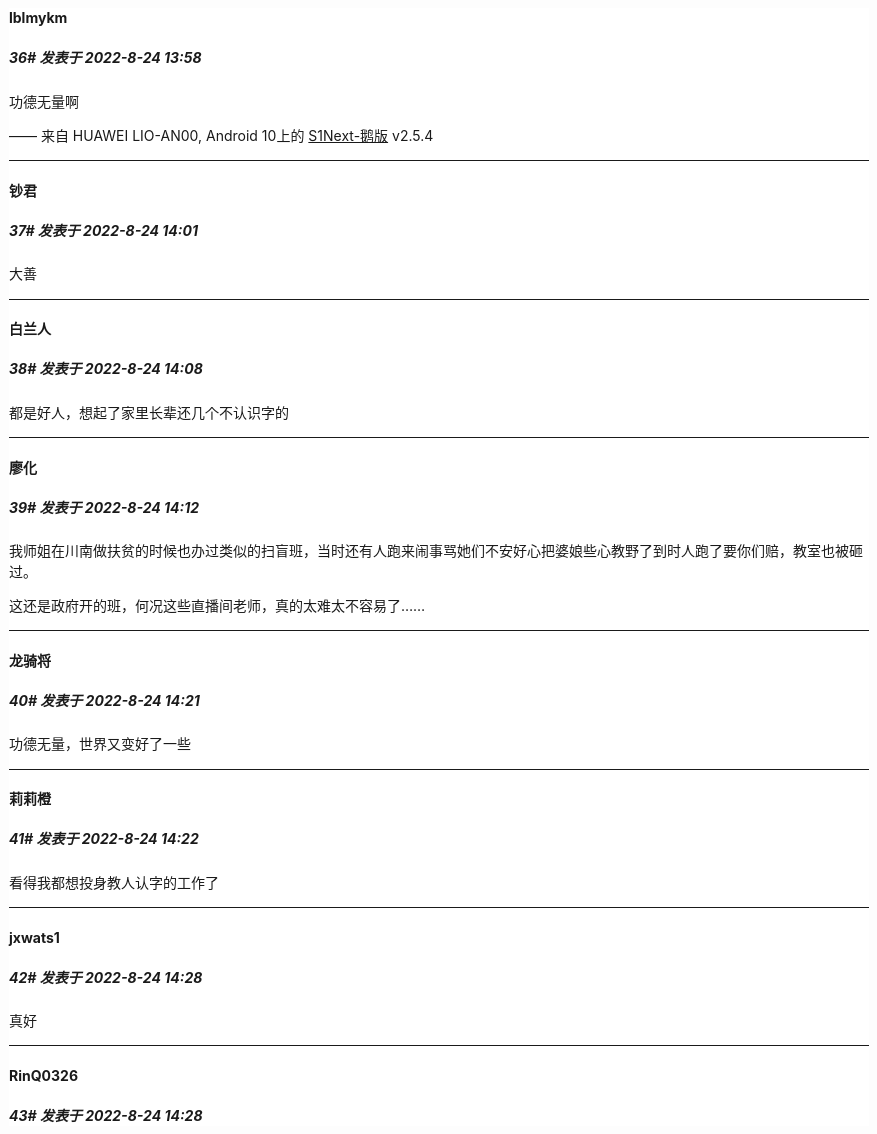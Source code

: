 ####  lblmykm  
##### 36#       发表于 2022-8-24 13:58

功德无量啊

—— 来自 HUAWEI LIO-AN00, Android 10上的 [S1Next-鹅版](https://github.com/ykrank/S1-Next/releases) v2.5.4

*****

####  钞君  
##### 37#       发表于 2022-8-24 14:01

大善

*****

####  白兰人  
##### 38#       发表于 2022-8-24 14:08

都是好人，想起了家里长辈还几个不认识字的

*****

####  廖化  
##### 39#       发表于 2022-8-24 14:12

我师姐在川南做扶贫的时候也办过类似的扫盲班，当时还有人跑来闹事骂她们不安好心把婆娘些心教野了到时人跑了要你们赔，教室也被砸过。

这还是政府开的班，何况这些直播间老师，真的太难太不容易了……

*****

####  龙骑将  
##### 40#       发表于 2022-8-24 14:21

功德无量，世界又变好了一些

*****

####  莉莉橙  
##### 41#       发表于 2022-8-24 14:22

看得我都想投身教人认字的工作了

*****

####  jxwats1  
##### 42#       发表于 2022-8-24 14:28

真好

*****

####  RinQ0326  
##### 43#       发表于 2022-8-24 14:28
